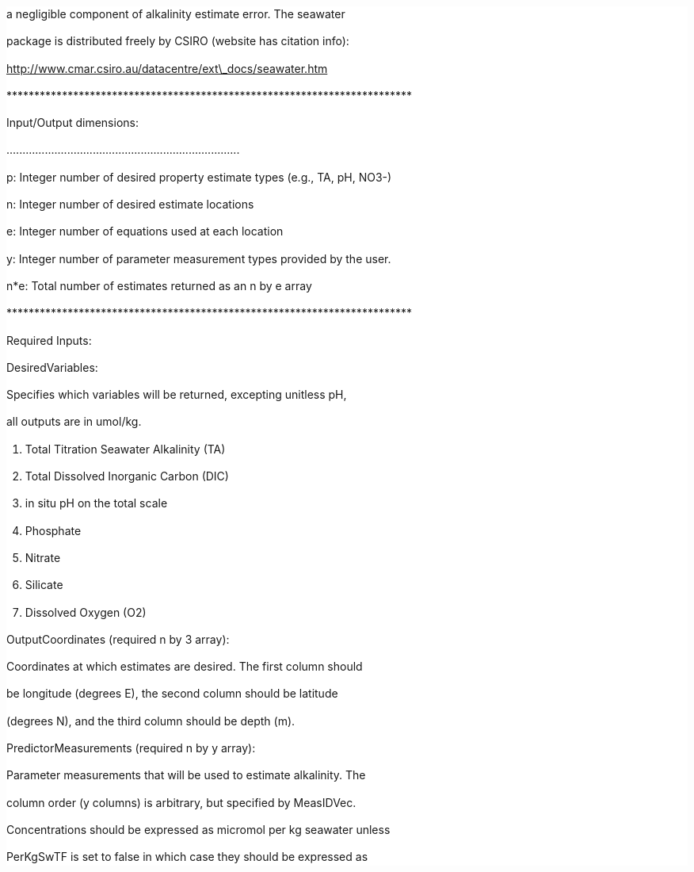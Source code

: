 a negligible component of alkalinity estimate error. The seawater

package is distributed freely by CSIRO (website has citation info):

http://www.cmar.csiro.au/datacentre/ext\_docs/seawater.htm

\*\*\*\*\*\*\*\*\*\*\*\*\*\*\*\*\*\*\*\*\*\*\*\*\*\*\*\*\*\*\*\*\*\*\*\*\*\*\*\*\*\*\*\*\*\*\*\*\*\*\*\*\*\*\*\*\*\*\*\*\*\*\*\*\*\*\*\*\*\*\*\*\*

Input/Output dimensions:

.........................................................................

p: Integer number of desired property estimate types (e.g., TA, pH, NO3-)

n: Integer number of desired estimate locations

e: Integer number of equations used at each location

y: Integer number of parameter measurement types provided by the user.

n\*e: Total number of estimates returned as an n by e array

\*\*\*\*\*\*\*\*\*\*\*\*\*\*\*\*\*\*\*\*\*\*\*\*\*\*\*\*\*\*\*\*\*\*\*\*\*\*\*\*\*\*\*\*\*\*\*\*\*\*\*\*\*\*\*\*\*\*\*\*\*\*\*\*\*\*\*\*\*\*\*\*\*

Required Inputs:

DesiredVariables:

Specifies which variables will be returned, excepting unitless pH,

all outputs are in umol/kg.

1. Total Titration Seawater Alkalinity (TA)

2. Total Dissolved Inorganic Carbon (DIC)

3. in situ pH on the total scale

4. Phosphate

5. Nitrate

6. Silicate

7. Dissolved Oxygen (O2)

OutputCoordinates (required n by 3 array):

Coordinates at which estimates are desired. The first column should

be longitude (degrees E), the second column should be latitude

(degrees N), and the third column should be depth (m).

PredictorMeasurements (required n by y array):

Parameter measurements that will be used to estimate alkalinity. The

column order (y columns) is arbitrary, but specified by MeasIDVec.

Concentrations should be expressed as micromol per kg seawater unless

PerKgSwTF is set to false in which case they should be expressed as
